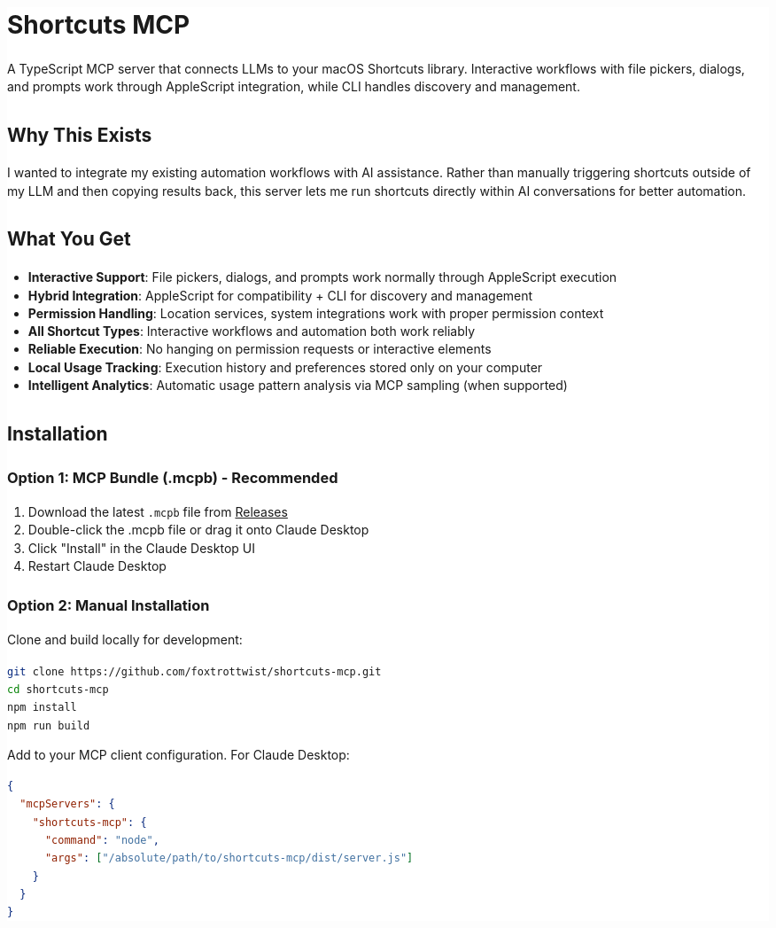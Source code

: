 # Shortcuts MCP

A TypeScript MCP server that connects LLMs to your macOS Shortcuts library. Interactive workflows with file pickers, dialogs, and prompts work through AppleScript integration, while CLI handles discovery and management.

## Why This Exists

I wanted to integrate my existing automation workflows with AI assistance. Rather than manually triggering shortcuts outside of my LLM and then copying results back, this server lets me run shortcuts directly within AI conversations for better automation.

## What You Get

- **Interactive Support**: File pickers, dialogs, and prompts work normally through AppleScript execution
- **Hybrid Integration**: AppleScript for compatibility + CLI for discovery and management
- **Permission Handling**: Location services, system integrations work with proper permission context
- **All Shortcut Types**: Interactive workflows and automation both work reliably
- **Reliable Execution**: No hanging on permission requests or interactive elements
- **Local Usage Tracking**: Execution history and preferences stored only on your computer
- **Intelligent Analytics**: Automatic usage pattern analysis via MCP sampling (when supported)

## Installation

### Option 1: MCP Bundle (.mcpb) - Recommended

1. Download the latest `.mcpb` file from [Releases](https://github.com/foxtrottwist/shortcuts-mcp/releases)
1. Double-click the .mcpb file or drag it onto Claude Desktop
1. Click "Install" in the Claude Desktop UI
1. Restart Claude Desktop

### Option 2: Manual Installation

Clone and build locally for development:

```bash
git clone https://github.com/foxtrottwist/shortcuts-mcp.git
cd shortcuts-mcp
npm install
npm run build
```

Add to your MCP client configuration. For Claude Desktop:

```json
{
  "mcpServers": {
    "shortcuts-mcp": {
      "command": "node",
      "args": ["/absolute/path/to/shortcuts-mcp/dist/server.js"]
    }
  }
}
```
